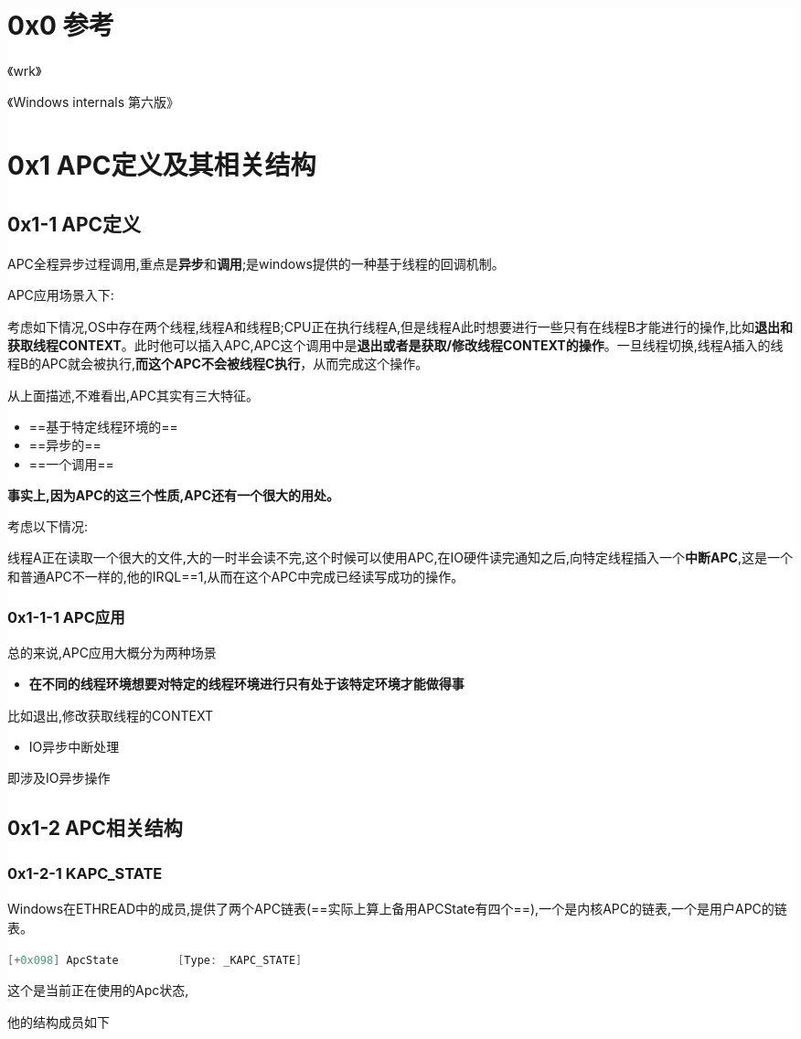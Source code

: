 # 0x0 参考

《wrk》

《Windows internals 第六版》

# 0x1 APC定义及其相关结构

## 0x1-1 APC定义

APC全程异步过程调用,重点是**异步**和**调用**;是windows提供的一种基于线程的回调机制。

APC应用场景入下:

考虑如下情况,OS中存在两个线程,线程A和线程B;CPU正在执行线程A,但是线程A此时想要进行一些只有在线程B才能进行的操作,比如**退出和获取线程CONTEXT**。此时他可以插入APC,APC这个调用中是**退出或者是获取/修改线程CONTEXT的操作**。一旦线程切换,线程A插入的线程B的APC就会被执行,**而这个APC不会被线程C执行**，从而完成这个操作。

从上面描述,不难看出,APC其实有三大特征。

- ==基于特定线程环境的==
- ==异步的==
- ==一个调用==

**事实上,因为APC的这三个性质,APC还有一个很大的用处。**

考虑以下情况:

线程A正在读取一个很大的文件,大的一时半会读不完,这个时候可以使用APC,在IO硬件读完通知之后,向特定线程插入一个**中断APC**,这是一个和普通APC不一样的,他的IRQL==1,从而在这个APC中完成已经读写成功的操作。

### 0x1-1-1 APC应用

总的来说,APC应用大概分为两种场景

- **在不同的线程环境想要对特定的线程环境进行只有处于该特定环境才能做得事**

比如退出,修改获取线程的CONTEXT

- IO异步中断处理

即涉及IO异步操作

## 0x1-2 APC相关结构

### 0x1-2-1 KAPC_STATE

Windows在ETHREAD中的成员,提供了两个APC链表(==实际上算上备用APCState有四个==),一个是内核APC的链表,一个是用户APC的链表。

```c++
[+0x098] ApcState         [Type: _KAPC_STATE]
```

这个是当前正在使用的Apc状态,

他的结构成员如下
